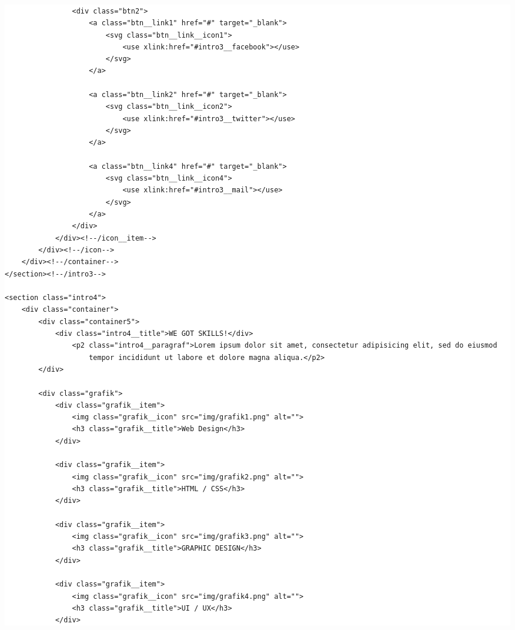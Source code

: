                     <div class="btn2">
                        <a class="btn__link1" href="#" target="_blank">
                            <svg class="btn__link__icon1">
                                <use xlink:href="#intro3__facebook"></use>
                            </svg>
                        </a>
                        
                        <a class="btn__link2" href="#" target="_blank">
                            <svg class="btn__link__icon2">
                                <use xlink:href="#intro3__twitter"></use>
                            </svg>
                        </a>

                        <a class="btn__link4" href="#" target="_blank">
                            <svg class="btn__link__icon4">
                                <use xlink:href="#intro3__mail"></use>
                            </svg>
                        </a>
                    </div>         
                </div><!--/icon__item-->
            </div><!--/icon-->
        </div><!--/container-->
    </section><!--/intro3-->

    <section class="intro4">
        <div class="container">
            <div class="container5">
                <div class="intro4__title">WE GOT SKILLS!</div>
                    <p2 class="intro4__paragraf">Lorem ipsum dolor sit amet, consectetur adipisicing elit, sed do eiusmod 
                        tempor incididunt ut labore et dolore magna aliqua.</p2>
            </div>
        
            <div class="grafik">
                <div class="grafik__item">
                    <img class="grafik__icon" src="img/grafik1.png" alt="">
                    <h3 class="grafik__title">Web Design</h3>
                </div>

                <div class="grafik__item">
                    <img class="grafik__icon" src="img/grafik2.png" alt="">
                    <h3 class="grafik__title">HTML / CSS</h3>
                </div>

                <div class="grafik__item">
                    <img class="grafik__icon" src="img/grafik3.png" alt="">
                    <h3 class="grafik__title">GRAPHIC DESIGN</h3>
                </div>

                <div class="grafik__item">
                    <img class="grafik__icon" src="img/grafik4.png" alt="">
                    <h3 class="grafik__title">UI / UX</h3>
                </div>
